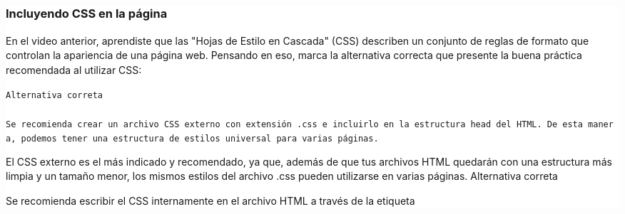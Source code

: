 ### Incluyendo CSS en la página
En el video anterior, aprendiste que las "Hojas de Estilo en Cascada" (CSS) describen un conjunto de reglas de formato que controlan la apariencia de una página web. Pensando en eso, marca la alternativa correcta que presente la buena práctica recomendada al utilizar CSS:

    Alternativa correta

    Se recomienda crear un archivo CSS externo con extensión .css e incluirlo en la estructura head del HTML. De esta manera, podemos tener una estructura de estilos universal para varias páginas.

El CSS externo es el más indicado y recomendado, ya que, además de que tus archivos HTML quedarán con una estructura más limpia y un tamaño menor, los mismos estilos del archivo .css pueden utilizarse en varias páginas.
Alternativa correta

Se recomienda escribir el CSS internamente en el archivo HTML a través de la etiqueta <style> dentro de la etiqueta <head> de la página. Esto permite organizar mejor nuestro código.
Alternativa correta

Lo ideal es utilizar el atributo style en elementos HTML para estilizar nuestro contenido de una manera simple y directa. Esta forma es conocida como Inline.

###  Estilizando el HTML con CSS
La forma correcta de incluir estilos CSS en los elementos HTML es conectar la hoja de estilos correctamente en el documento HTML mediante una etiqueta <link>; de lo contrario, los estilos no se aplicarán.

De las alternativas a continuación, selecciona aquella que presenta la forma correcta de escribir la etiqueta <link> y el lugar donde debe contener esa etiqueta:

    Alternativa correta

    <head>
     <link rel="stylesheet">
    </head>

Alternativa correta

<head>
 <link rel="stylesheet" href="nomedoarquivo.css">
 </head>

HTML no reconoce la página de estilo automáticamente, por lo que es necesario agregar la etiqueta <link rel="stylesheet" href="nomedoarquivo.css"> dentro de la etiqueta <head> para que se aplique el estilo.
Alternativa correta

<header>
 <link rel="stylesheet" href="nomedoarquivo.css">
 </header>

Alternativa correta

<head>
 <link rel="stylesheet" href="nomedoarquivo.css"></link>
</head>
